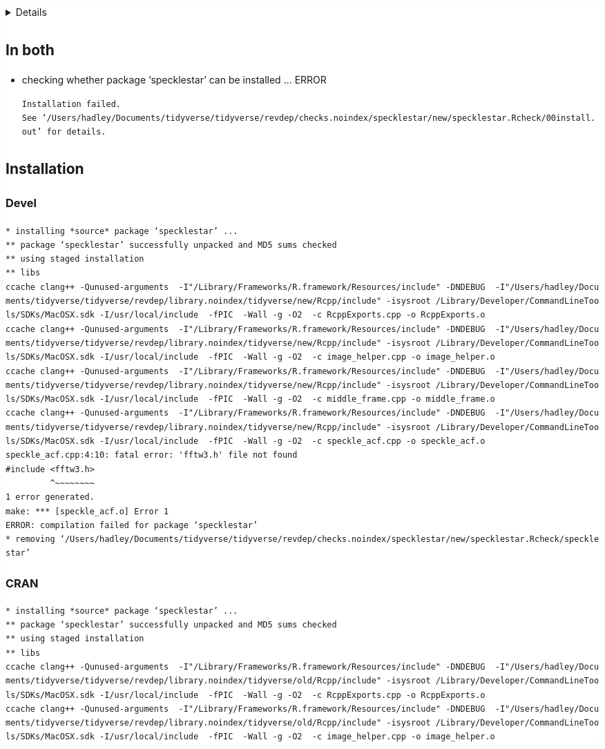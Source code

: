 <details></details>

## In both

*   checking whether package ‘specklestar’ can be installed ... ERROR
    ```
    Installation failed.
    See ‘/Users/hadley/Documents/tidyverse/tidyverse/revdep/checks.noindex/specklestar/new/specklestar.Rcheck/00install.out’ for details.
    ```

## Installation

### Devel

```
* installing *source* package ‘specklestar’ ...
** package ‘specklestar’ successfully unpacked and MD5 sums checked
** using staged installation
** libs
ccache clang++ -Qunused-arguments  -I"/Library/Frameworks/R.framework/Resources/include" -DNDEBUG  -I"/Users/hadley/Documents/tidyverse/tidyverse/revdep/library.noindex/tidyverse/new/Rcpp/include" -isysroot /Library/Developer/CommandLineTools/SDKs/MacOSX.sdk -I/usr/local/include  -fPIC  -Wall -g -O2  -c RcppExports.cpp -o RcppExports.o
ccache clang++ -Qunused-arguments  -I"/Library/Frameworks/R.framework/Resources/include" -DNDEBUG  -I"/Users/hadley/Documents/tidyverse/tidyverse/revdep/library.noindex/tidyverse/new/Rcpp/include" -isysroot /Library/Developer/CommandLineTools/SDKs/MacOSX.sdk -I/usr/local/include  -fPIC  -Wall -g -O2  -c image_helper.cpp -o image_helper.o
ccache clang++ -Qunused-arguments  -I"/Library/Frameworks/R.framework/Resources/include" -DNDEBUG  -I"/Users/hadley/Documents/tidyverse/tidyverse/revdep/library.noindex/tidyverse/new/Rcpp/include" -isysroot /Library/Developer/CommandLineTools/SDKs/MacOSX.sdk -I/usr/local/include  -fPIC  -Wall -g -O2  -c middle_frame.cpp -o middle_frame.o
ccache clang++ -Qunused-arguments  -I"/Library/Frameworks/R.framework/Resources/include" -DNDEBUG  -I"/Users/hadley/Documents/tidyverse/tidyverse/revdep/library.noindex/tidyverse/new/Rcpp/include" -isysroot /Library/Developer/CommandLineTools/SDKs/MacOSX.sdk -I/usr/local/include  -fPIC  -Wall -g -O2  -c speckle_acf.cpp -o speckle_acf.o
speckle_acf.cpp:4:10: fatal error: 'fftw3.h' file not found
#include <fftw3.h>
         ^~~~~~~~~
1 error generated.
make: *** [speckle_acf.o] Error 1
ERROR: compilation failed for package ‘specklestar’
* removing ‘/Users/hadley/Documents/tidyverse/tidyverse/revdep/checks.noindex/specklestar/new/specklestar.Rcheck/specklestar’

```
### CRAN

```
* installing *source* package ‘specklestar’ ...
** package ‘specklestar’ successfully unpacked and MD5 sums checked
** using staged installation
** libs
ccache clang++ -Qunused-arguments  -I"/Library/Frameworks/R.framework/Resources/include" -DNDEBUG  -I"/Users/hadley/Documents/tidyverse/tidyverse/revdep/library.noindex/tidyverse/old/Rcpp/include" -isysroot /Library/Developer/CommandLineTools/SDKs/MacOSX.sdk -I/usr/local/include  -fPIC  -Wall -g -O2  -c RcppExports.cpp -o RcppExports.o
ccache clang++ -Qunused-arguments  -I"/Library/Frameworks/R.framework/Resources/include" -DNDEBUG  -I"/Users/hadley/Documents/tidyverse/tidyverse/revdep/library.noindex/tidyverse/old/Rcpp/include" -isysroot /Library/Developer/CommandLineTools/SDKs/MacOSX.sdk -I/usr/local/include  -fPIC  -Wall -g -O2  -c image_helper.cpp -o image_helper.o
```